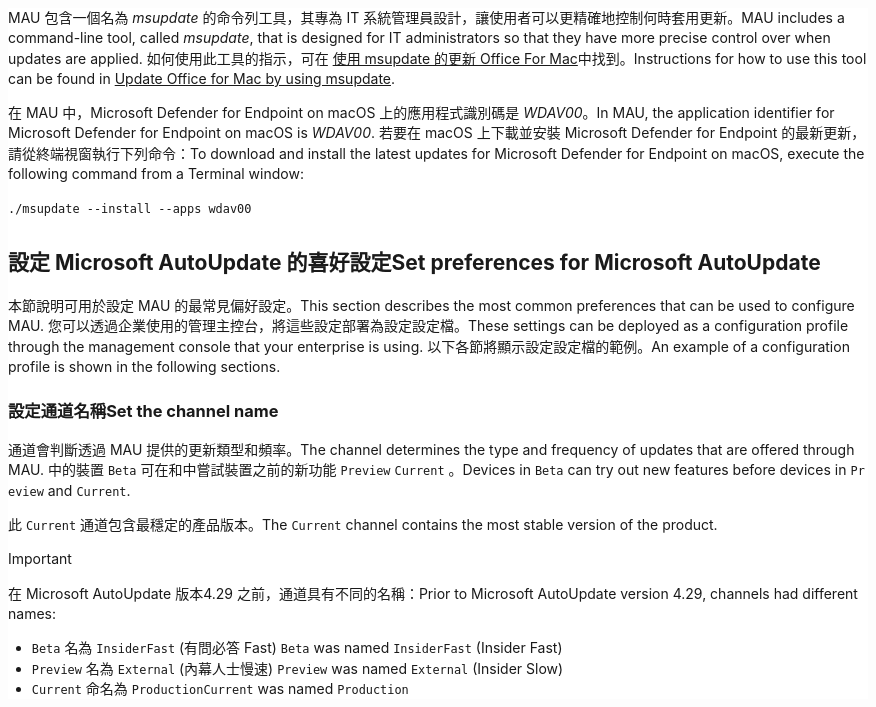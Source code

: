 <span data-ttu-id="e72a4-118">MAU 包含一個名為 *msupdate* 的命令列工具，其專為 IT 系統管理員設計，讓使用者可以更精確地控制何時套用更新。</span><span class="sxs-lookup"><span data-stu-id="e72a4-118">MAU includes a command-line tool, called *msupdate*, that is designed for IT administrators so that they have more precise control over when updates are applied.</span></span> <span data-ttu-id="e72a4-119">如何使用此工具的指示，可在 [使用 msupdate 的更新 Office For Mac](https://docs.microsoft.com/deployoffice/mac/update-office-for-mac-using-msupdate)中找到。</span><span class="sxs-lookup"><span data-stu-id="e72a4-119">Instructions for how to use this tool can be found in [Update Office for Mac by using msupdate](https://docs.microsoft.com/deployoffice/mac/update-office-for-mac-using-msupdate).</span></span>

<span data-ttu-id="e72a4-120">在 MAU 中，Microsoft Defender for Endpoint on macOS 上的應用程式識別碼是 *WDAV00*。</span><span class="sxs-lookup"><span data-stu-id="e72a4-120">In MAU, the application identifier for Microsoft Defender for Endpoint on macOS is *WDAV00*.</span></span> <span data-ttu-id="e72a4-121">若要在 macOS 上下載並安裝 Microsoft Defender for Endpoint 的最新更新，請從終端視窗執行下列命令：</span><span class="sxs-lookup"><span data-stu-id="e72a4-121">To download and install the latest updates for Microsoft Defender for Endpoint on macOS, execute the following command from a Terminal window:</span></span>

```
./msupdate --install --apps wdav00
```

## <a name="set-preferences-for-microsoft-autoupdate"></a><span data-ttu-id="e72a4-122">設定 Microsoft AutoUpdate 的喜好設定</span><span class="sxs-lookup"><span data-stu-id="e72a4-122">Set preferences for Microsoft AutoUpdate</span></span>

<span data-ttu-id="e72a4-123">本節說明可用於設定 MAU 的最常見偏好設定。</span><span class="sxs-lookup"><span data-stu-id="e72a4-123">This section describes the most common preferences that can be used to configure MAU.</span></span> <span data-ttu-id="e72a4-124">您可以透過企業使用的管理主控台，將這些設定部署為設定設定檔。</span><span class="sxs-lookup"><span data-stu-id="e72a4-124">These settings can be deployed as a configuration profile through the management console that your enterprise is using.</span></span> <span data-ttu-id="e72a4-125">以下各節將顯示設定設定檔的範例。</span><span class="sxs-lookup"><span data-stu-id="e72a4-125">An example of a configuration profile is shown in the following sections.</span></span>

### <a name="set-the-channel-name"></a><span data-ttu-id="e72a4-126">設定通道名稱</span><span class="sxs-lookup"><span data-stu-id="e72a4-126">Set the channel name</span></span>

<span data-ttu-id="e72a4-127">通道會判斷透過 MAU 提供的更新類型和頻率。</span><span class="sxs-lookup"><span data-stu-id="e72a4-127">The channel determines the type and frequency of updates that are offered through MAU.</span></span> <span data-ttu-id="e72a4-128">中的裝置 `Beta` 可在和中嘗試裝置之前的新功能 `Preview` `Current` 。</span><span class="sxs-lookup"><span data-stu-id="e72a4-128">Devices in `Beta` can try out new features before devices in `Preview` and `Current`.</span></span> 

<span data-ttu-id="e72a4-129">此 `Current` 通道包含最穩定的產品版本。</span><span class="sxs-lookup"><span data-stu-id="e72a4-129">The `Current` channel contains the most stable version of the product.</span></span>

>[!IMPORTANT]
> <span data-ttu-id="e72a4-130">在 Microsoft AutoUpdate 版本4.29 之前，通道具有不同的名稱：</span><span class="sxs-lookup"><span data-stu-id="e72a4-130">Prior to Microsoft AutoUpdate version 4.29, channels had different names:</span></span> 
> 
> - <span data-ttu-id="e72a4-131">`Beta` 名為 `InsiderFast` (有問必答 Fast) </span><span class="sxs-lookup"><span data-stu-id="e72a4-131">`Beta` was named `InsiderFast` (Insider Fast)</span></span>
> - <span data-ttu-id="e72a4-132">`Preview` 名為 `External` (內幕人士慢速) </span><span class="sxs-lookup"><span data-stu-id="e72a4-132">`Preview` was named `External` (Insider Slow)</span></span>
> - <span data-ttu-id="e72a4-133">`Current` 命名為 `Production`</span><span class="sxs-lookup"><span data-stu-id="e72a4-133">`Current` was named `Production`</span></span>
